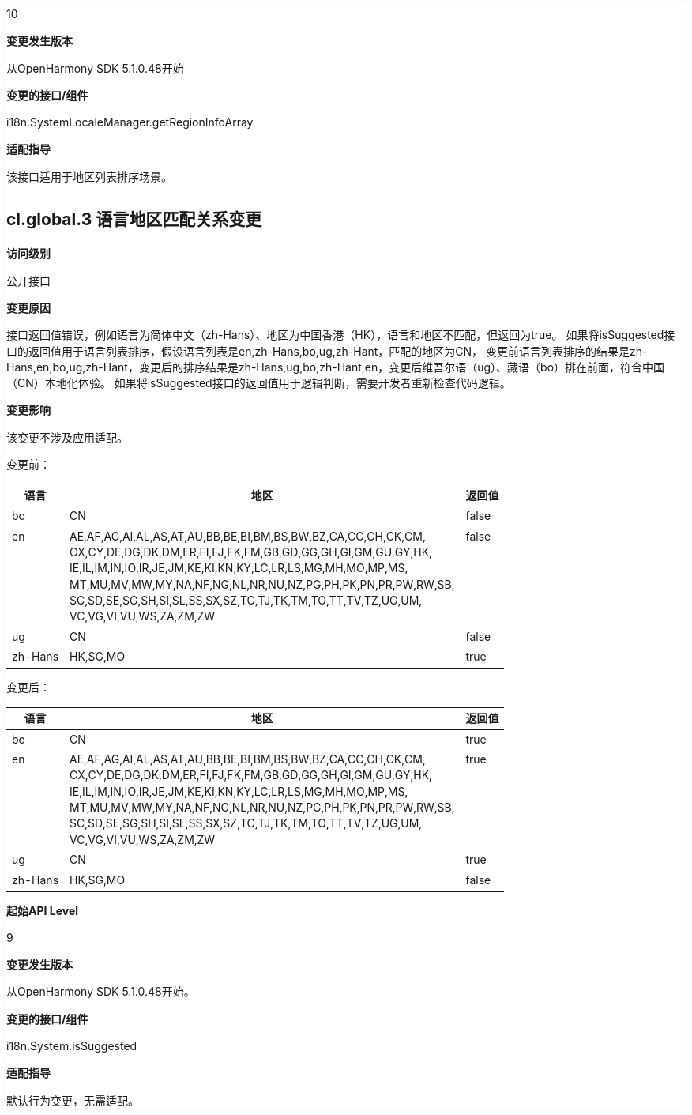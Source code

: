 10

**变更发生版本**

从OpenHarmony SDK 5.1.0.48开始

**变更的接口/组件**

i18n.SystemLocaleManager.getRegionInfoArray

**适配指导**

该接口适用于地区列表排序场景。

## cl.global.3 语言地区匹配关系变更

**访问级别**

公开接口

**变更原因**

接口返回值错误，例如语言为简体中文（zh-Hans）、地区为中国香港（HK），语言和地区不匹配，但返回为true。
如果将isSuggested接口的返回值用于语言列表排序，假设语言列表是en,zh-Hans,bo,ug,zh-Hant，匹配的地区为CN，
变更前语言列表排序的结果是zh-Hans,en,bo,ug,zh-Hant，变更后的排序结果是zh-Hans,ug,bo,zh-Hant,en，变更后维吾尔语（ug）、藏语（bo）排在前面，符合中国（CN）本地化体验。
如果将isSuggested接口的返回值用于逻辑判断，需要开发者重新检查代码逻辑。

**变更影响**

该变更不涉及应用适配。

变更前：

| 语言              | 地区      | 返回值   |
| --------------- | ------- | -------- |
| bo                | CN       |   false  |
| en                | AE,AF,AG,AI,AL,AS,AT,AU,BB,BE,BI,BM,BS,BW,BZ,CA,CC,CH,CK,CM,<br>CX,CY,DE,DG,DK,DM,ER,FI,FJ,FK,FM,GB,GD,GG,GH,GI,GM,GU,GY,HK,<br>IE,IL,IM,IN,IO,IR,JE,JM,KE,KI,KN,KY,LC,LR,LS,MG,MH,MO,MP,MS,<br>MT,MU,MV,MW,MY,NA,NF,NG,NL,NR,NU,NZ,PG,PH,PK,PN,PR,PW,RW,SB,<br>SC,SD,SE,SG,SH,SI,SL,SS,SX,SZ,TC,TJ,TK,TM,TO,TT,TV,TZ,UG,UM,<br>VC,VG,VI,VU,WS,ZA,ZM,ZW       |   false  |
| ug                | CN       |   false  |
| zh-Hans                | HK,SG,MO       |   true  |

变更后：

| 语言              | 地区      | 返回值   |
| --------------- | ------- | -------- |
| bo                | CN       |   true  |
| en                | AE,AF,AG,AI,AL,AS,AT,AU,BB,BE,BI,BM,BS,BW,BZ,CA,CC,CH,CK,CM,<br>CX,CY,DE,DG,DK,DM,ER,FI,FJ,FK,FM,GB,GD,GG,GH,GI,GM,GU,GY,HK,<br>IE,IL,IM,IN,IO,IR,JE,JM,KE,KI,KN,KY,LC,LR,LS,MG,MH,MO,MP,MS,<br>MT,MU,MV,MW,MY,NA,NF,NG,NL,NR,NU,NZ,PG,PH,PK,PN,PR,PW,RW,SB,<br>SC,SD,SE,SG,SH,SI,SL,SS,SX,SZ,TC,TJ,TK,TM,TO,TT,TV,TZ,UG,UM,<br>VC,VG,VI,VU,WS,ZA,ZM,ZW       |   true  |
| ug                | CN       |   true  |
| zh-Hans                | HK,SG,MO       |   false  |

**起始API Level**

9

**变更发生版本**

从OpenHarmony SDK 5.1.0.48开始。

**变更的接口/组件**

i18n.System.isSuggested

**适配指导**

默认行为变更，无需适配。
